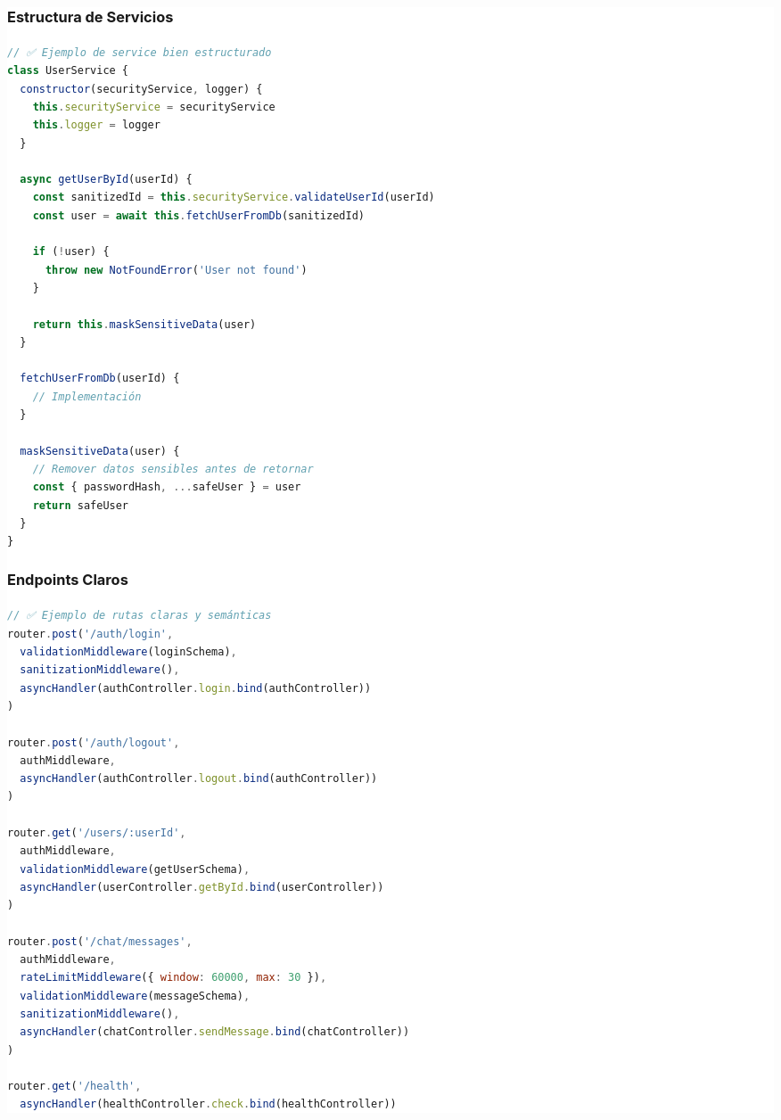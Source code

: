 ### Estructura de Servicios

```javascript
// ✅ Ejemplo de service bien estructurado
class UserService {
  constructor(securityService, logger) {
    this.securityService = securityService
    this.logger = logger
  }

  async getUserById(userId) {
    const sanitizedId = this.securityService.validateUserId(userId)
    const user = await this.fetchUserFromDb(sanitizedId)
    
    if (!user) {
      throw new NotFoundError('User not found')
    }
    
    return this.maskSensitiveData(user)
  }

  fetchUserFromDb(userId) {
    // Implementación
  }

  maskSensitiveData(user) {
    // Remover datos sensibles antes de retornar
    const { passwordHash, ...safeUser } = user
    return safeUser
  }
}
```

### Endpoints Claros

```javascript
// ✅ Ejemplo de rutas claras y semánticas
router.post('/auth/login', 
  validationMiddleware(loginSchema),
  sanitizationMiddleware(),
  asyncHandler(authController.login.bind(authController))
)

router.post('/auth/logout',
  authMiddleware,
  asyncHandler(authController.logout.bind(authController))
)

router.get('/users/:userId',
  authMiddleware,
  validationMiddleware(getUserSchema),
  asyncHandler(userController.getById.bind(userController))
)

router.post('/chat/messages',
  authMiddleware,
  rateLimitMiddleware({ window: 60000, max: 30 }),
  validationMiddleware(messageSchema),
  sanitizationMiddleware(),
  asyncHandler(chatController.sendMessage.bind(chatController))
)

router.get('/health',
  asyncHandler(healthController.check.bind(healthController))
```